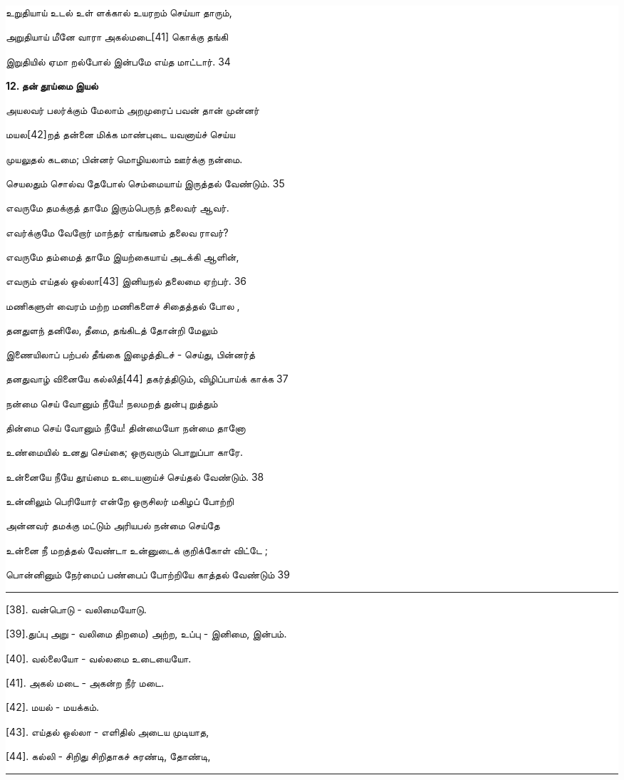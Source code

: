 உறுதியாய் உடல் உள் ளக்கால் உயரறம் செய்யா தாரும்,  

அறுதியாய் மீனே வாரா அகல்மடை[41] கொக்கு தங்கி  

இறுதியில் ஏமா றல்போல் இன்பமே எய்த மாட்டார். 34  

**12. தன் தூய்மை இயல்**  

அயலவர் பலர்க்கும் மேலாம் அறமுரைப் பவன் தான் முன்னர்  

மயல[42]றத் தன்னை மிக்க மாண்புடை யவனாய்ச் செய்ய  

முயலுதல் கடமை; பின்னர் மொழியலாம் ஊர்க்கு நன்மை.  

செயலதும் சொல்வ தேபோல் செம்மையாய் இருத்தல் வேண்டும். 35  

எவருமே தமக்குத் தாமே இரும்பெருந் தலைவர் ஆவர்.  

எவர்க்குமே வேறோர் மாந்தர் எங்ஙனம் தலைவ ராவர்?  

எவருமே தம்மைத் தாமே இயற்கையாய் அடக்கி ஆளின்,  

எவரும் எய்தல் ஒல்லா[43] இனியநல் தலைமை ஏற்பர். 36  

மணிகளுள் வைரம் மற்ற மணிகளைச் சிதைத்தல் போல ,  

தனதுளந் தனிலே, தீமை, தங்கிடத் தோன்றி மேலும்  

இணையிலாப் பற்பல் தீங்கை இழைத்திடச் - செய்து, பின்னர்த்  

தனதுவாழ் வினையே கல்லித்[44] தகர்த்திடும், விழிப்பாய்க் காக்க 37  

நன்மை செய் வோனும் நீயே! நலமறத் துன்பு றுத்தும்  

தின்மை செய் வோனும் நீயே! தின்மையோ நன்மை தானோ  

உண்மையில் உனது செய்கை; ஒருவரும் பொறுப்பா காரே.  

உன்னையே நீயே தூய்மை உடையனாய்ச் செய்தல் வேண்டும். 38  

உன்னிலும் பெரியோர் என்றே ஒருசிலர் மகிழப் போற்றி  

அன்னவர் தமக்கு மட்டும் அரியபல் நன்மை செய்தே  

உன்னை நீ மறத்தல் வேண்டா உன்னுடைக் குறிக்கோள் விட்டே ;  

பொன்னினும் நேர்மைப் பண்பைப் போற்றியே காத்தல் வேண்டும் 39  

----  

[38]. வன்பொடு - வலிமையோடு.  

[39].துப்பு அறு - வலிமை திறமை) அற்ற, உப்பு - இனிமை, இன்பம்.  

[40]. வல்லையோ - வல்லமை உடையையோ.  

[41]. அகல் மடை - அகன்ற நீர் மடை.  

[42]. மயல் - மயக்கம்.  

[43]. எய்தல் ஒல்லா - எளிதில் அடைய முடியாத,  

[44]. கல்லி - சிறிது சிறிதாகச் சுரண்டி, தோண்டி,  

--------  
